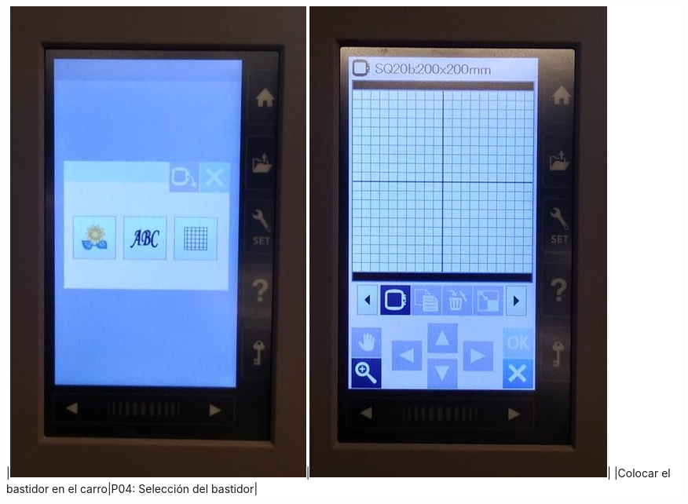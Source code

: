 |![foto](img/fotos/resized/pantalla02.jpeg)|![foto](img/fotos/resized/pantalla03.jpeg)|
|Colocar el bastidor en el carro|P04: Selección del bastidor|
